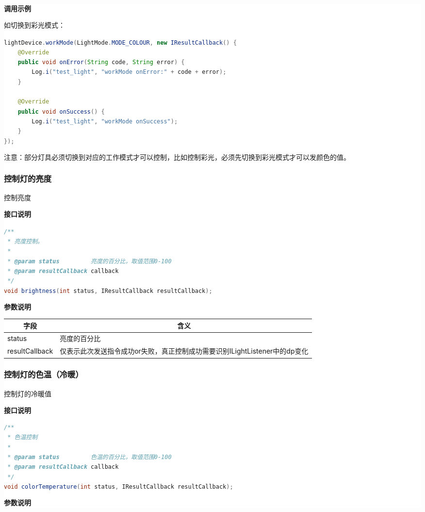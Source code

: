 **调用示例**

如切换到彩光模式：

```java
lightDevice.workMode(LightMode.MODE_COLOUR, new IResultCallback() {
    @Override
    public void onError(String code, String error) {
        Log.i("test_light", "workMode onError:" + code + error);
    }

    @Override
    public void onSuccess() {
        Log.i("test_light", "workMode onSuccess");
    }
});
```

注意：部分灯具必须切换到对应的工作模式才可以控制，比如控制彩光，必须先切换到彩光模式才可以发颜色的值。

### 控制灯的亮度

控制亮度

**接口说明**

```java
/**
 * 亮度控制。
 *
 * @param status         亮度的百分比，取值范围0-100
 * @param resultCallback callback
 */
void brightness(int status, IResultCallback resultCallback);
```

**参数说明**

| 字段           | 含义                                                         |
| -------------- | ------------------------------------------------------------ |
| status         | 亮度的百分比                                                 |
| resultCallback | 仅表示此次发送指令成功or失败，真正控制成功需要识别ILightListener中的dp变化 |
### 控制灯的色温（冷暖）

控制灯的冷暖值

**接口说明**

```java
/**
 * 色温控制
 *
 * @param status         色温的百分比，取值范围0-100
 * @param resultCallback callback
 */
void colorTemperature(int status, IResultCallback resultCallback);
```
**参数说明**
